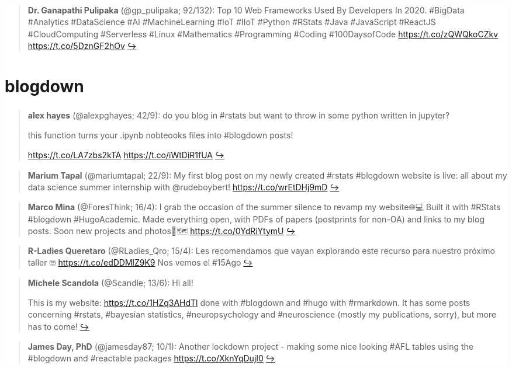 


> **Dr. Ganapathi Pulipaka** (@gp_pulipaka; 92/132): Top 10 Web Frameworks Used By Developers In 2020. #BigData #Analytics #DataScience #AI #MachineLearning #IoT #IIoT #Python #RStats #Java #JavaScript #ReactJS #CloudComputing #Serverless #Linux #Mathematics #Programming #Coding #100DaysofCode 
> https://t.co/zQWQkoCZkv https://t.co/5DznGF2hOv  [&#8618;](https://twitter.com/xieyihui/status/1293073169180434432)




# blogdown

> **alex hayes** (@alexpghayes; 42/9): do you blog in #rstats but want to throw in some python written in jupyter?
> >
> this function turns your .ipynb nobteooks files into #blogdown posts!
> >
> https://t.co/LA7zbs2kTA https://t.co/iWtDiR1fUA  [&#8618;](https://twitter.com/xieyihui/status/1292636960218124291)




> **Marium Tapal** (@mariumtapal; 22/9): My first blog post on my newly created #rstats #blogdown website is live: all about my data science summer internship with @rudeboybert!
> https://t.co/wrEtDHj9mD  [&#8618;](https://twitter.com/xieyihui/status/1292926037890916358)




> **Marco Mina** (@ForesThink; 16/4): I grab the occasion of the summer silence to revamp my website🌐💻 Built it with #RStats #blogdown #HugoAcademic. Made everything open, with PDFs of papers (postprints for non-OA) and links to my blog posts. Soon new projects and photos🌳🗺️ https://t.co/0YdRiYtymU  [&#8618;](https://twitter.com/xieyihui/status/1292911307998539777)




> **R-Ladies Queretaro** (@RLadies_Qro; 15/4): Les recomendamos que vayan explorando este recurso para nuestro próximo taller 🤓 https://t.co/edDDMlZ9K9  Nos vemos el #15Ago  [&#8618;](https://twitter.com/xieyihui/status/1292116106329468928)




> **Michele Scandola** (@Scandle; 13/6): Hi all!
> >
> This is my website: https://t.co/1HZq3AHdTl
> done with #blogdown and #hugo with #rmarkdown.
> It has some posts concerning #rstats, #bayesian statistics, #neuropsychology and #neuroscience (mostly my publications, sorry), but more has to come!  [&#8618;](https://twitter.com/xieyihui/status/1291288590559981568)




> **James Day, PhD** (@jamesday87; 10/1): Another lockdown project - making some nice looking #AFL  tables using the #blogdown and #reactable packages https://t.co/XknYqDujI0  [&#8618;](https://twitter.com/xieyihui/status/1291903030309163008)

